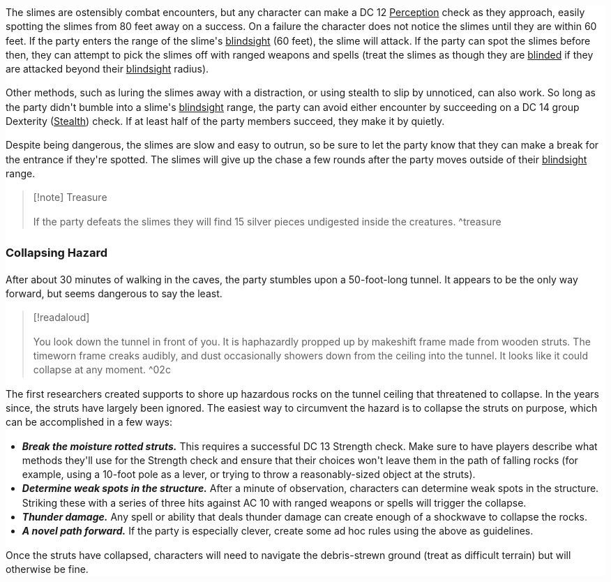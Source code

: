 The slimes are ostensibly combat encounters, but any character can make a DC 12 [Perception](/3-Mechanics/CLI/rules/skills.md#Perception) check as they approach, easily spotting the slimes from 80 feet away on a success. On a failure the character does not notice the slimes until they are within 60 feet. If the party enters the range of the slime's [blindsight](/3-Mechanics/CLI/rules/senses.md#blindsight) (60 feet), the slime will attack. If the party can spot the slimes before then, they can attempt to pick the slimes off with ranged weapons and spells (treat the slimes as though they are [blinded](/3-Mechanics/CLI/rules/conditions.md#blinded) if they are attacked beyond their [blindsight](/3-Mechanics/CLI/rules/senses.md#blindsight) radius).

Other methods, such as luring the slimes away with a distraction, or using stealth to slip by unnoticed, can also work. So long as the party didn't bumble into a slime's [blindsight](/3-Mechanics/CLI/rules/senses.md#blindsight) range, the party can avoid either encounter by succeeding on a DC 14 group Dexterity ([Stealth](/3-Mechanics/CLI/rules/skills.md#Stealth)) check. If at least half of the party members succeed, they make it by quietly.

Despite being dangerous, the slimes are slow and easy to outrun, so be sure to let the party know that they can make a break for the entrance if they're spotted. The slimes will give up the chase a few rounds after the party moves outside of their [blindsight](/3-Mechanics/CLI/rules/senses.md#blindsight) range.

> [!note] Treasure
> 
> If the party defeats the slimes they will find 15 silver pieces undigested inside the creatures.
^treasure

### Collapsing Hazard

After about 30 minutes of walking in the caves, the party stumbles upon a 50-foot-long tunnel. It appears to be the only way forward, but seems dangerous to say the least.

> [!readaloud] 
> 
> You look down the tunnel in front of you. It is haphazardly propped up by makeshift frame made from wooden struts. The timeworn frame creaks audibly, and dust occasionally showers down from the ceiling into the tunnel. It looks like it could collapse at any moment.
^02c

The first researchers created supports to shore up hazardous rocks on the tunnel ceiling that threatened to collapse. In the years since, the struts have largely been ignored. The easiest way to circumvent the hazard is to collapse the struts on purpose, which can be accomplished in a few ways:

- ***Break the moisture rotted struts.*** This requires a successful DC 13 Strength check. Make sure to have players describe what methods they'll use for the Strength check and ensure that their choices won't leave them in the path of falling rocks (for example, using a 10-foot pole as a lever, or trying to throw a reasonably-sized object at the struts).  
- ***Determine weak spots in the structure.*** After a minute of observation, characters can determine weak spots in the structure. Striking these with a series of three hits against AC 10 with ranged weapons or spells will trigger the collapse.  
- ***Thunder damage.*** Any spell or ability that deals thunder damage can create enough of a shockwave to collapse the rocks.  
- ***A novel path forward.*** If the party is especially clever, create some ad hoc rules using the above as guidelines.  

Once the struts have collapsed, characters will need to navigate the debris-strewn ground (treat as difficult terrain) but will otherwise be fine.
